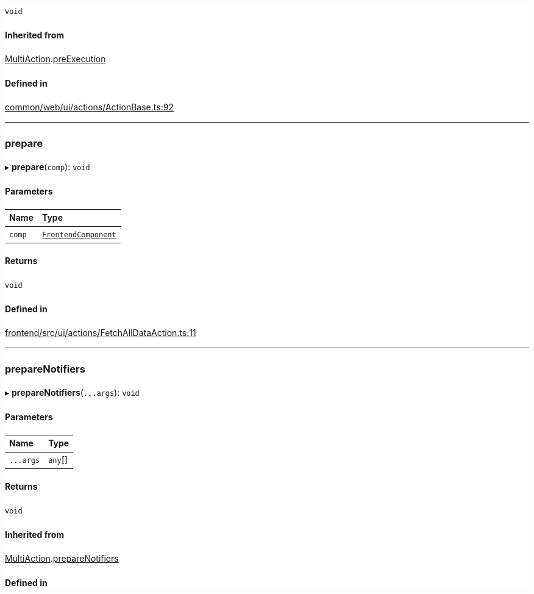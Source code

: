 `void`

#### Inherited from

[MultiAction](common_web_ui_actions_MultiAction.MultiAction.md).[preExecution](common_web_ui_actions_MultiAction.MultiAction.md#preexecution)

#### Defined in

[common/web/ui/actions/ActionBase.ts:92](https://github.com/Soroush9978/rds-ng/blob/9a997cb/src/common/web/ui/actions/ActionBase.ts#L92)

___

### prepare

▸ **prepare**(`comp`): `void`

#### Parameters

| Name | Type |
| :------ | :------ |
| `comp` | [`FrontendComponent`](frontend_src_component_FrontendComponent.FrontendComponent.md) |

#### Returns

`void`

#### Defined in

[frontend/src/ui/actions/FetchAllDataAction.ts:11](https://github.com/Soroush9978/rds-ng/blob/9a997cb/src/frontend/src/ui/actions/FetchAllDataAction.ts#L11)

___

### prepareNotifiers

▸ **prepareNotifiers**(`...args`): `void`

#### Parameters

| Name | Type |
| :------ | :------ |
| `...args` | `any`[] |

#### Returns

`void`

#### Inherited from

[MultiAction](common_web_ui_actions_MultiAction.MultiAction.md).[prepareNotifiers](common_web_ui_actions_MultiAction.MultiAction.md#preparenotifiers)

#### Defined in
